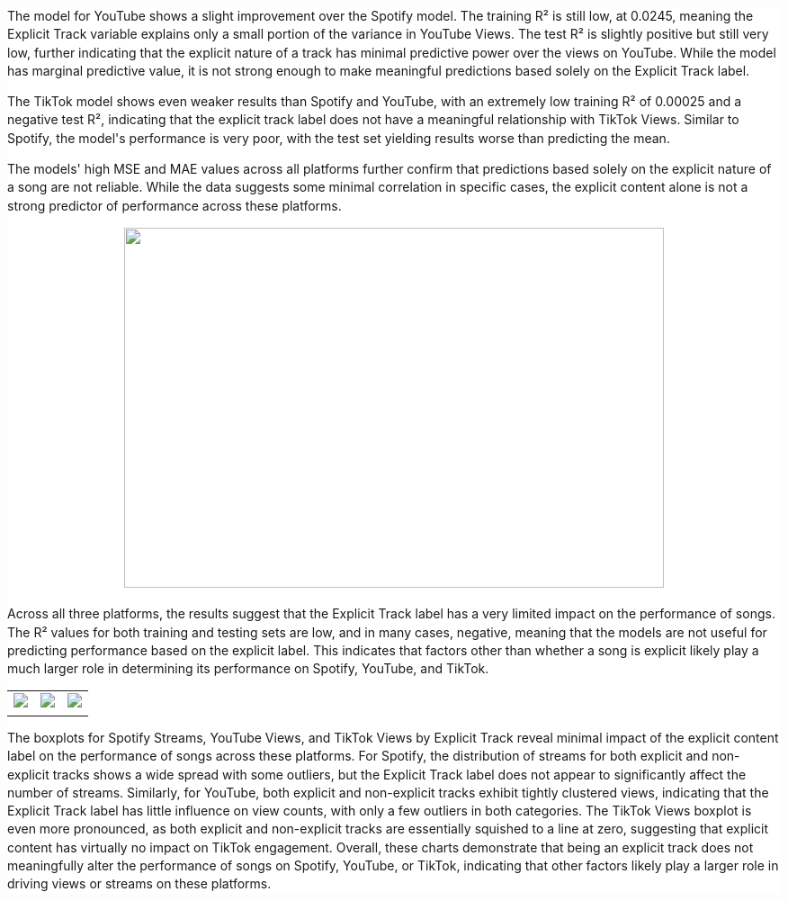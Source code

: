 The model for YouTube shows a slight improvement over the Spotify model. The training R² is still low, at 0.0245, meaning the Explicit Track variable explains only a small portion of the variance in YouTube Views. The test R² is slightly positive but still very low, further indicating that the explicit nature of a track has minimal predictive power over the views on YouTube. While the model has marginal predictive value, it is not strong enough to make meaningful predictions based solely on the Explicit Track label.

The TikTok model shows even weaker results than Spotify and YouTube, with an extremely low training R² of 0.00025 and a negative test R², indicating that the explicit track label does not have a meaningful relationship with TikTok Views. Similar to Spotify, the model's performance is very poor, with the test set yielding results worse than predicting the mean.

The models' high MSE and MAE values across all platforms further confirm that predictions based solely on the explicit nature of a song are not reliable. While the data suggests some minimal correlation in specific cases, the explicit content alone is not a strong predictor of performance across these platforms.

<p align="center">
<img src="https://github.com/user-attachments/assets/b245c23b-43ef-4940-ae76-e9783233bd8b" width="600" height="400"/>


Across all three platforms, the results suggest that the Explicit Track label has a very limited impact on the performance of songs. The R² values for both training and testing sets are low, and in many cases, negative, meaning that the models are not useful for predicting performance based on the explicit label. This indicates that factors other than whether a song is explicit likely play a much larger role in determining its performance on Spotify, YouTube, and TikTok.


<table>
  <tr>
    <td align="center">
      <img src="https://github.com/user-attachments/assets/d84b0e09-6f79-45be-a41b-6f1aa1c120ae">
    </td>
    <td align="center">
      <img src="https://github.com/user-attachments/assets/69ecada1-99a9-4161-870a-0ad542259b76">
    </td>
    <td align="center">
      <img src="https://github.com/user-attachments/assets/cedd2d2a-8d03-4d5a-88e7-66fb971fccf2">
    </td>
  </tr>
</table>


The boxplots for Spotify Streams, YouTube Views, and TikTok Views by Explicit Track reveal minimal impact of the explicit content label on the performance of songs across these platforms. For Spotify, the distribution of streams for both explicit and non-explicit tracks shows a wide spread with some outliers, but the Explicit Track label does not appear to significantly affect the number of streams. Similarly, for YouTube, both explicit and non-explicit tracks exhibit tightly clustered views, indicating that the Explicit Track label has little influence on view counts, with only a few outliers in both categories. The TikTok Views boxplot is even more pronounced, as both explicit and non-explicit tracks are essentially squished to a line at zero, suggesting that explicit content has virtually no impact on TikTok engagement. Overall, these charts demonstrate that being an explicit track does not meaningfully alter the performance of songs on Spotify, YouTube, or TikTok, indicating that other factors likely play a larger role in driving views or streams on these platforms.
